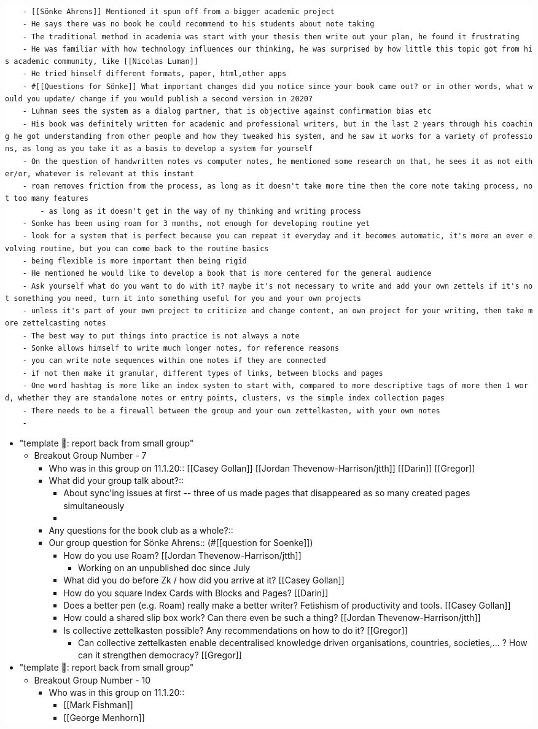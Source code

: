         - [[Sönke Ahrens]] Mentioned it spun off from a bigger academic project
        - He says there was no book he could recommend to his students about note taking
        - The traditional method in academia was start with your thesis then write out your plan, he found it frustrating
        - He was familiar with how technology influences our thinking, he was surprised by how little this topic got from his academic community, like [[Nicolas Luman]]
        - He tried himself different formats, paper, html,other apps
        - #[[Questions for Sönke]] What important changes did you notice since your book came out? or in other words, what would you update/ change if you would publish a second version in 2020?
        - Luhman sees the system as a dialog partner, that is objective against confirmation bias etc
        - His book was definitely written for academic and professional writers, but in the last 2 years through his coaching he got understanding from other people and how they tweaked his system, and he saw it works for a variety of professions, as long as you take it as a basis to develop a system for yourself
        - On the question of handwritten notes vs computer notes, he mentioned some research on that, he sees it as not either/or, whatever is relevant at this instant
        - roam removes friction from the process, as long as it doesn't take more time then the core note taking process, not too many features
            - as long as it doesn't get in the way of my thinking and writing process
        - Sonke has been using roam for 3 months, not enough for developing routine yet
        - look for a system that is perfect because you can repeat it everyday and it becomes automatic, it's more an ever evolving routine, but you can come back to the routine basics
        - being flexible is more important then being rigid
        - He mentioned he would like to develop a book that is more centered for the general audience
        - Ask yourself what do you want to do with it? maybe it's not necessary to write and add your own zettels if it's not something you need, turn it into something useful for you and your own projects
        - unless it's part of your own project to criticize and change content, an own project for your writing, then take more zettelcasting notes
        - The best way to put things into practice is not always a note
        - Sonke allows himself to write much longer notes, for reference reasons
        - you can write note sequences within one notes if they are connected
        - if not then make it granular, different types of links, between blocks and pages
        - One word hashtag is more like an index system to start with, compared to more descriptive tags of more then 1 word, whether they are standalone notes or entry points, clusters, vs the simple index collection pages
        - There needs to be a firewall between the group and your own zettelkasten, with your own notes
        - 
- "template 🧩: report back from small group"
    - Breakout Group Number - 7
        - Who was in this group on 11.1.20:: [[Casey Gollan]] [[Jordan Thevenow-Harrison/jtth]] [[Darin]] [[Gregor]]
        - What did your group talk about?::
            - About sync'ing issues at first -- three of us made pages that disappeared as so many created pages simultaneously
            - 
        - Any questions for the book club as a whole?::
        - Our group question for Sönke Ahrens::
(#[[question for Soenke]])
            - How do you use Roam? [[Jordan Thevenow-Harrison/jtth]]
                - Working on an unpublished doc since July
            - What did you do before Zk / how did you arrive at it? [[Casey Gollan]]
            - How do you square Index Cards with Blocks and Pages? [[Darin]]
            - Does a better pen (e.g. Roam) really make a better writer? Fetishism of productivity and tools. [[Casey Gollan]]
            - How could a shared slip box work? Can there even be such a thing? [[Jordan Thevenow-Harrison/jtth]]
            - Is collective zettelkasten possible? Any recommendations on how to do it? [[Gregor]]
                - Can collective zettelkasten enable decentralised knowledge driven organisations, countries, societies,... ? How can it strengthen democracy? [[Gregor]]
- "template 🧩: report back from small group"
    - Breakout Group Number -  10
        - Who was in this group on 11.1.20::
            - [[Mark Fishman]]
            - [[George Menhorn]]